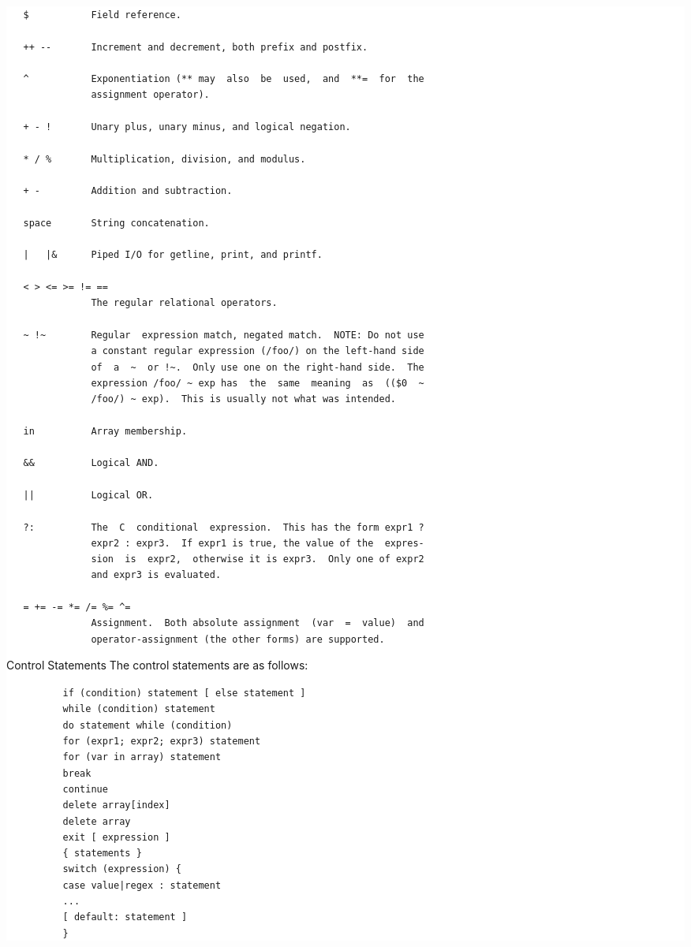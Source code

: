        $           Field reference.

       ++ --       Increment and decrement, both prefix and postfix.

       ^           Exponentiation (** may  also  be  used,  and  **=  for  the
                   assignment operator).

       + - !       Unary plus, unary minus, and logical negation.

       * / %       Multiplication, division, and modulus.

       + -         Addition and subtraction.

       space       String concatenation.

       |   |&      Piped I/O for getline, print, and printf.

       < > <= >= != ==
                   The regular relational operators.

       ~ !~        Regular  expression match, negated match.  NOTE: Do not use
                   a constant regular expression (/foo/) on the left-hand side
                   of  a  ~  or !~.  Only use one on the right-hand side.  The
                   expression /foo/ ~ exp has  the  same  meaning  as  (($0  ~
                   /foo/) ~ exp).  This is usually not what was intended.

       in          Array membership.

       &&          Logical AND.

       ||          Logical OR.

       ?:          The  C  conditional  expression.  This has the form expr1 ?
                   expr2 : expr3.  If expr1 is true, the value of the  expres‐
                   sion  is  expr2,  otherwise it is expr3.  Only one of expr2
                   and expr3 is evaluated.

       = += -= *= /= %= ^=
                   Assignment.  Both absolute assignment  (var  =  value)  and
                   operator-assignment (the other forms) are supported.

   Control Statements
       The control statements are as follows:

              if (condition) statement [ else statement ]
              while (condition) statement
              do statement while (condition)
              for (expr1; expr2; expr3) statement
              for (var in array) statement
              break
              continue
              delete array[index]
              delete array
              exit [ expression ]
              { statements }
              switch (expression) {
              case value|regex : statement
              ...
              [ default: statement ]
              }
